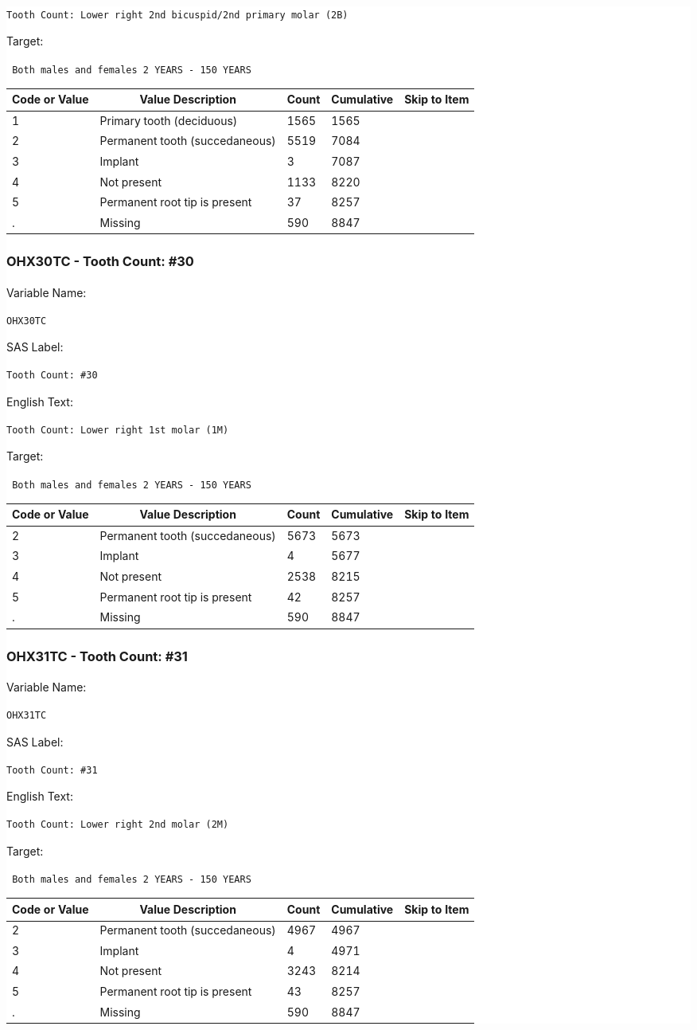    Tooth Count: Lower right 2nd bicuspid/2nd primary molar (2B)
Target:

     Both males and females 2 YEARS - 150 YEARS
Code or Value | Value Description | Count | Cumulative | Skip to Item  
---|---|---|---|---  
1 | Primary tooth (deciduous) | 1565 | 1565 |   
2 | Permanent tooth (succedaneous) | 5519 | 7084 |   
3 | Implant | 3 | 7087 |   
4 | Not present | 1133 | 8220 |   
5 | Permanent root tip is present | 37 | 8257 |   
. | Missing | 590 | 8847 |   
  
### OHX30TC - Tooth Count: #30

Variable Name:

    OHX30TC
SAS Label:

    Tooth Count: #30
English Text:

    Tooth Count: Lower right 1st molar (1M)
Target:

     Both males and females 2 YEARS - 150 YEARS
Code or Value | Value Description | Count | Cumulative | Skip to Item  
---|---|---|---|---  
2 | Permanent tooth (succedaneous) | 5673 | 5673 |   
3 | Implant | 4 | 5677 |   
4 | Not present | 2538 | 8215 |   
5 | Permanent root tip is present | 42 | 8257 |   
. | Missing | 590 | 8847 |   
  
### OHX31TC - Tooth Count: #31

Variable Name:

    OHX31TC
SAS Label:

    Tooth Count: #31
English Text:

    Tooth Count: Lower right 2nd molar (2M)
Target:

     Both males and females 2 YEARS - 150 YEARS
Code or Value | Value Description | Count | Cumulative | Skip to Item  
---|---|---|---|---  
2 | Permanent tooth (succedaneous) | 4967 | 4967 |   
3 | Implant | 4 | 4971 |   
4 | Not present | 3243 | 8214 |   
5 | Permanent root tip is present | 43 | 8257 |   
. | Missing | 590 | 8847 |   
  